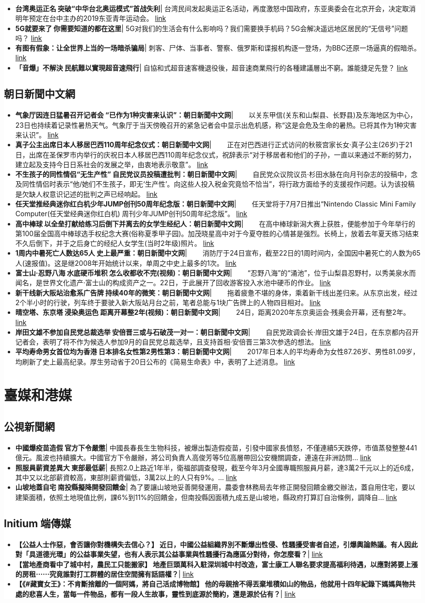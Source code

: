 - **台湾奥运正名 突破“中华台北奥运模式”首战失利**|  台湾民间发起奥运正名活动，再度激怒中国政府，东亚奥委会在北京开会，决定取消明年预定在台中主办的2019东亚青年运动会。 [link](https://bbc.in/2JU5Vl0)
- **5G就要来了 你需要知道的都在这里**|  5G对我们的生活会有什么影响吗？我们需要换手机码？5G会解决遥远地区居民的“无信号”问题吗？ [link](https://bbc.in/2JTrsKZ)
- **有图有假象：让全世界上当的一场暗杀骗局**|  刺客、尸体、当事者、警察、俄罗斯和谍报机构逐一登场，为BBC还原一场逼真的假暗杀。 [link](https://bbc.in/2LB46OU)
- **「音爆」不解決 民航難以實現超音速飛行**|  自協和式超音速客機退役後，超音速商業飛行的各種建議層出不窮。誰能捷足先登？ [link](https://bbc.in/2JUg8Ox)

## 朝日新聞中文網
- **气象厅因连日猛暑召开记者会 “已作为1种灾害来认识”：朝日新聞中文网**|  　　以关东甲信(关东和山梨县、长野县)及东海地区为中心，23日也持续着记录性暑热天气。气象厅于当天傍晚召开的紧急记者会中显示出危机感，称“这是会危及生命的暑热。已将其作为1种灾害来认识”。  [link](http://bit.ly/2NJZ2VT)
- **真子公主出席日本人移居巴西110周年纪念仪式：朝日新聞中文网**|  　　正在对巴西进行正式访问的秋筱宫家长女·真子公主(26岁)于21日，出席在圣保罗市内举行的庆祝日本人移居巴西110周年纪念仪式，祝辞表示“对于移居者和他们的子孙，一直以来通过不断的努力，建立起及支持今日日系社会的发展之举，由衷地表示敬意”。  [link](http://bit.ly/2NHTjQk)
- **不生孩子的同性情侣“无生产性” 自民党议员投稿遭批判：朝日新聞中文网**|  　　自民党众议院议员·杉田水脉在向月刊杂志的投稿中，念及同性情侣时表示“他/她们不生孩子，即无‘生产性’。向这些人投入税金究竟恰不恰当”，将行政方面给予的支援视作问题。认为该投稿是欠缺人权意识记述的批判之声已经响起。  [link](http://bit.ly/2NIsWKd)
- **任天堂推经典迷你红白机少年JUMP创刊50周年纪念版：朝日新聞中文网**|  　　任天堂将于7月7日推出“Nintendo Classic Mini Family Computer(任天堂经典迷你红白机) 周刊少年JUMP创刊50周年纪念版”。  [link](http://bit.ly/2NFsY5G)
- **高中棒球 以全垒打献给练习后倒下并离去的女学生经纪人：朝日新聞中文网**|  　　在高中棒球新潟大赛上获胜，便能参加于今年举行的第100届全国高中棒球选手权纪念大赛(俗称夏季甲子园)。加茂晓星高中对于今夏夺胜的心情甚是强烈。长椅上，放着去年夏天练习结束不久后倒下，并于之后身亡的经纪人女学生(当时2年级)照片。  [link](http://bit.ly/2LM003v)
- **1周内中暑死亡人数达65人 史上最严重：朝日新聞中文网**|  　　消防厅于24日宣布，截至22日的1周时间内，全国因中暑死亡的人数为65人(速报值)。这是继2008年开始统计以来，单周之中史上最多的1次。  [link](http://bit.ly/2NIVEe5)
- **富士山·忍野八海 水底硬币堆积 怎么收都收不完(视频)：朝日新聞中文网**|  　　“忍野八海”的“涌池”，位于山梨县忍野村，以秀美泉水而闻名，是世界文化遗产·富士山的构成资产之一。22日，于此展开了回收游客投入水池中硬币的作业。  [link](http://bit.ly/2NHT5bW)
- **新干线新大阪站治愈系广告牌 持续40年的微笑：朝日新聞中文网**|  　　拖着疲惫不堪的身体，乘着新干线出差归来。从东京出发，经过2个半小时的行驶，列车终于要驶入新大阪站月台之前，笔者总能与1块广告牌上的人物四目相对。  [link](http://bit.ly/2INvmEj)
- **晴空塔、东京塔 浸染奥运色 距离开幕整2年(视频)：朝日新聞中文网**|  　　24日，距离2020年东京奥运会·残奥会开幕，还有整2年。  [link](http://bit.ly/2NIzYOS)
- **岸田文雄不参加自民党总裁选举 安倍晋三或与石破茂一对一：朝日新聞中文网**|  　　自民党政调会长·岸田文雄于24日，在东京都内召开记者会，表明了将不作为候选人参加9月的自民党总裁选举，且支持首相·安倍晋三第3次参选的想法。  [link](http://bit.ly/2LJru9M)
- **平均寿命男女首位均为香港 日本排名女性第2男性第3：朝日新聞中文网**|  　　2017年日本人的平均寿命为女性87.26岁、男性81.09岁，均刷新了史上最高纪录。厚生劳动省于20日公布的《简易生命表》中，表明了上述消息。  [link](http://bit.ly/2LPoEQv)

# 臺媒和港媒

## 公視新聞網
- **中國爆疫苗造假 官方下令嚴懲**|  中國長春長生生物科技，被爆出製造假疫苗，引發中國家長憤怒，不僅連續5天跌停，市值蒸發整整441億元。風波也持續擴大。中國官方下令嚴辦，將公司負責人高俊芳等5位高層帶回公安機關調查，連遠在非洲訪問... [link](http://bit.ly/2NDikMs)
- **照服員薪資差異大 東部最低薪**|  長照2.0上路近1年半，衛福部調查發現，截至今年3月全國專職照服員月薪，達3萬2千元以上的近6成，其中又以北部薪資較高，東部則薪資偏低，3萬2以上的人只有9%。... [link](http://bit.ly/2NIV3ZT)
- **山坡地蓋自宅 南投縣擬降開發回饋金**|  為了要讓山坡地妥善開發運用，農委會林務局去年修正開發回饋金繳交辦法，蓋自用住宅，要以建築面積，依照土地現值比例，課6%到11%的回饋金，但南投縣因面積九成五是山坡地，縣政府打算訂自治條例，調降自... [link](http://bit.ly/2NIV53X)

## Initium 端傳媒
- **【公益人士作惡，會否讓你對機構失去信心？】  近日，中國公益組織界別不斷爆出性侵、性騷擾受害者自述，引爆輿論熱議。有人因此對「具道德光環」的公益事業失望，也有人表示其公益事業與性騷擾行為應區分對待，你怎麼看？**|  [link](http://bit.ly/2JTp0ny)
- **【當地產商看中了城中村，農民工只能搬家】  地產巨頭萬科入駐深圳城中村改造，富士康工人聯名要求提高福利待遇，以應對將要上漲的房租⋯⋯究竟誰對打工群體的居住空間擁有話語權？**|  [link](http://bit.ly/2LyUcNQ)
- **【《#藏寶女王》：不肯斷捨離的一個阿媽，將自己活成博物館】  他的母親捨不得丟棄堆積如山的物品，他就用十四年紀錄下媽媽與物共處的悲喜人生，當每一件物品，都有一段人生故事，靈性到底源於簡約，還是源於佔有？**|  [link](http://bit.ly/2JSwlUc)
